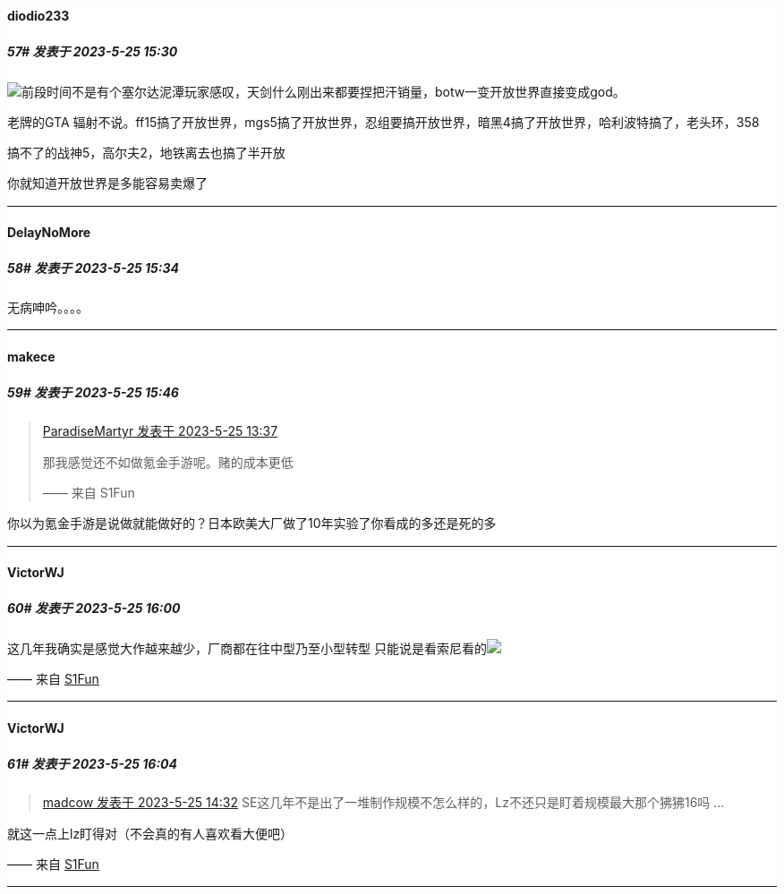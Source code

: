####  diodio233  
##### 57#       发表于 2023-5-25 15:30

<img src="https://static.saraba1st.com/image/smiley/face2017/067.png" referrerpolicy="no-referrer">前段时间不是有个塞尔达泥潭玩家感叹，天剑什么刚出来都要捏把汗销量，botw一变开放世界直接变成god。

老牌的GTA 辐射不说。ff15搞了开放世界，mgs5搞了开放世界，忍组要搞开放世界，暗黑4搞了开放世界，哈利波特搞了，老头环，358

搞不了的战神5，高尔夫2，地铁离去也搞了半开放

你就知道开放世界是多能容易卖爆了

*****

####  DelayNoMore  
##### 58#       发表于 2023-5-25 15:34

无病呻吟。。。。

*****

####  makece  
##### 59#       发表于 2023-5-25 15:46

<blockquote><a href="httphttps://bbs.saraba1st.com/2b/forum.php?mod=redirect&amp;goto=findpost&amp;pid=60985695&amp;ptid=2136015" target="_blank">ParadiseMartyr 发表于 2023-5-25 13:37</a>

那我感觉还不如做氪金手游呢。赌的成本更低

—— 来自 S1Fun</blockquote>
你以为氪金手游是说做就能做好的？日本欧美大厂做了10年实验了你看成的多还是死的多

*****

####  VictorWJ  
##### 60#       发表于 2023-5-25 16:00

这几年我确实是感觉大作越来越少，厂商都在往中型乃至小型转型
只能说是看索尼看的<img src="https://static.saraba1st.com/image/smiley/face2017/067.png" referrerpolicy="no-referrer">

—— 来自 [S1Fun](https://s1fun.koalcat.com)


*****

####  VictorWJ  
##### 61#       发表于 2023-5-25 16:04

<blockquote><a href="httphttps://bbs.saraba1st.com/2b/forum.php?mod=redirect&amp;goto=findpost&amp;pid=60986417&amp;ptid=2136015" target="_blank">madcow 发表于 2023-5-25 14:32</a>
SE这几年不是出了一堆制作规模不怎么样的，Lz不还只是盯着规模最大那个狒狒16吗 ...</blockquote>
就这一点上lz盯得对（不会真的有人喜欢看大便吧）

—— 来自 [S1Fun](https://s1fun.koalcat.com)


*****
